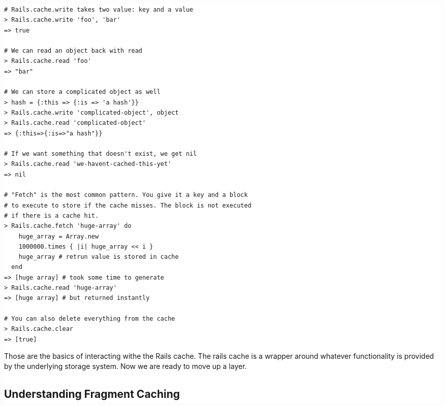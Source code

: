     # Rails.cache.write takes two value: key and a value
    > Rails.cache.write 'foo', 'bar'
    => true

    # We can read an object back with read
    > Rails.cache.read 'foo'
    => "bar"

    # We can store a complicated object as well
    > hash = {:this => {:is => 'a hash'}}
    > Rails.cache.write 'complicated-object', object
    > Rails.cache.read 'complicated-object'
    => {:this=>{:is=>"a hash"}}

    # If we want something that doesn't exist, we get nil
    > Rails.cache.read 'we-havent-cached-this-yet'
    => nil

    # "Fetch" is the most common pattern. You give it a key and a block
    # to execute to store if the cache misses. The block is not executed
    # if there is a cache hit.
    > Rails.cache.fetch 'huge-array' do
        huge_array = Array.new
        1000000.times { |i| huge_array << i }
        huge_array # retrun value is stored in cache
      end
    => [huge array] # took some time to generate
    > Rails.cache.read 'huge-array'
    => [huge array] # but returned instantly

    # You can also delete everything from the cache
    > Rails.cache.clear 
    => [true]

Those are the basics of interacting withe the Rails cache. The rails
cache is a wrapper around whatever functionality is provided by the
underlying storage system. Now we are ready to move up a layer.

## Understanding Fragment Caching
